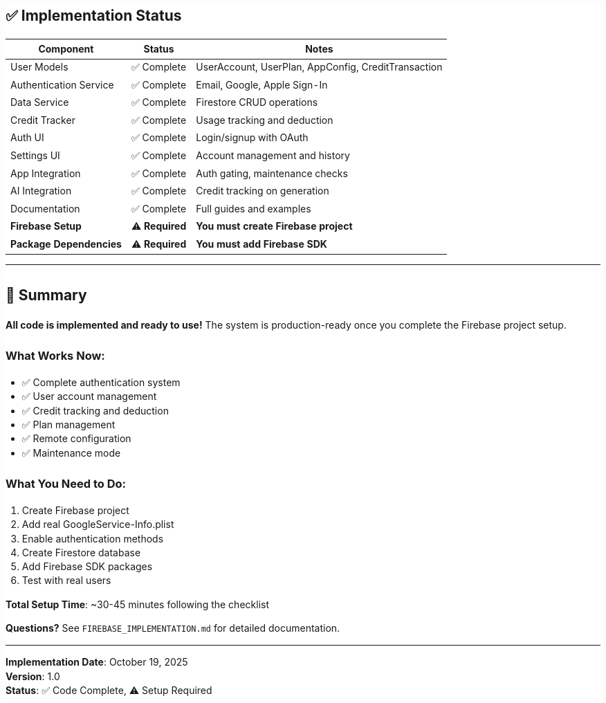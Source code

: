## ✅ Implementation Status

| Component | Status | Notes |
|-----------|--------|-------|
| User Models | ✅ Complete | UserAccount, UserPlan, AppConfig, CreditTransaction |
| Authentication Service | ✅ Complete | Email, Google, Apple Sign-In |
| Data Service | ✅ Complete | Firestore CRUD operations |
| Credit Tracker | ✅ Complete | Usage tracking and deduction |
| Auth UI | ✅ Complete | Login/signup with OAuth |
| Settings UI | ✅ Complete | Account management and history |
| App Integration | ✅ Complete | Auth gating, maintenance checks |
| AI Integration | ✅ Complete | Credit tracking on generation |
| Documentation | ✅ Complete | Full guides and examples |
| **Firebase Setup** | ⚠️ **Required** | **You must create Firebase project** |
| **Package Dependencies** | ⚠️ **Required** | **You must add Firebase SDK** |

---

## 🎉 Summary

**All code is implemented and ready to use!** The system is production-ready once you complete the Firebase project setup.

### What Works Now:
- ✅ Complete authentication system
- ✅ User account management
- ✅ Credit tracking and deduction
- ✅ Plan management
- ✅ Remote configuration
- ✅ Maintenance mode

### What You Need to Do:
1. Create Firebase project
2. Add real GoogleService-Info.plist
3. Enable authentication methods
4. Create Firestore database
5. Add Firebase SDK packages
6. Test with real users

**Total Setup Time**: ~30-45 minutes following the checklist

**Questions?** See `FIREBASE_IMPLEMENTATION.md` for detailed documentation.

---

**Implementation Date**: October 19, 2025  
**Version**: 1.0  
**Status**: ✅ Code Complete, ⚠️ Setup Required
